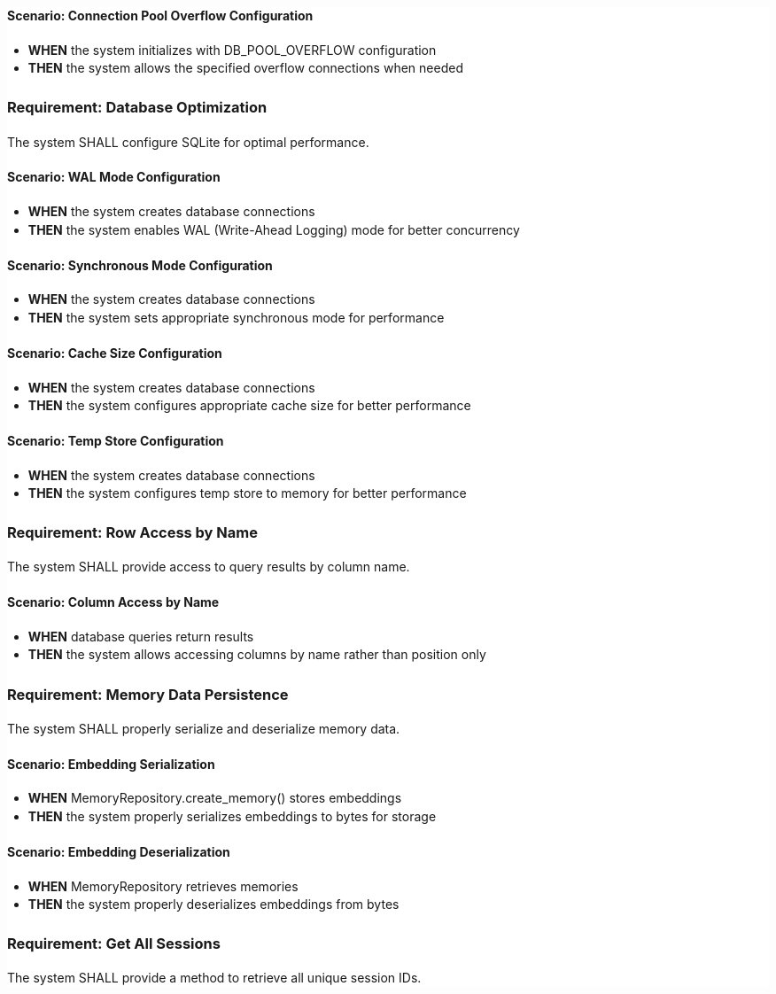 #### Scenario: Connection Pool Overflow Configuration

- **WHEN** the system initializes with DB_POOL_OVERFLOW configuration
- **THEN** the system allows the specified overflow connections when needed

### Requirement: Database Optimization

The system SHALL configure SQLite for optimal performance.

#### Scenario: WAL Mode Configuration

- **WHEN** the system creates database connections
- **THEN** the system enables WAL (Write-Ahead Logging) mode for better concurrency

#### Scenario: Synchronous Mode Configuration

- **WHEN** the system creates database connections
- **THEN** the system sets appropriate synchronous mode for performance

#### Scenario: Cache Size Configuration

- **WHEN** the system creates database connections
- **THEN** the system configures appropriate cache size for better performance

#### Scenario: Temp Store Configuration

- **WHEN** the system creates database connections
- **THEN** the system configures temp store to memory for better performance

### Requirement: Row Access by Name

The system SHALL provide access to query results by column name.

#### Scenario: Column Access by Name

- **WHEN** database queries return results
- **THEN** the system allows accessing columns by name rather than position only

### Requirement: Memory Data Persistence

The system SHALL properly serialize and deserialize memory data.

#### Scenario: Embedding Serialization

- **WHEN** MemoryRepository.create_memory() stores embeddings
- **THEN** the system properly serializes embeddings to bytes for storage

#### Scenario: Embedding Deserialization

- **WHEN** MemoryRepository retrieves memories
- **THEN** the system properly deserializes embeddings from bytes

### Requirement: Get All Sessions

The system SHALL provide a method to retrieve all unique session IDs.
